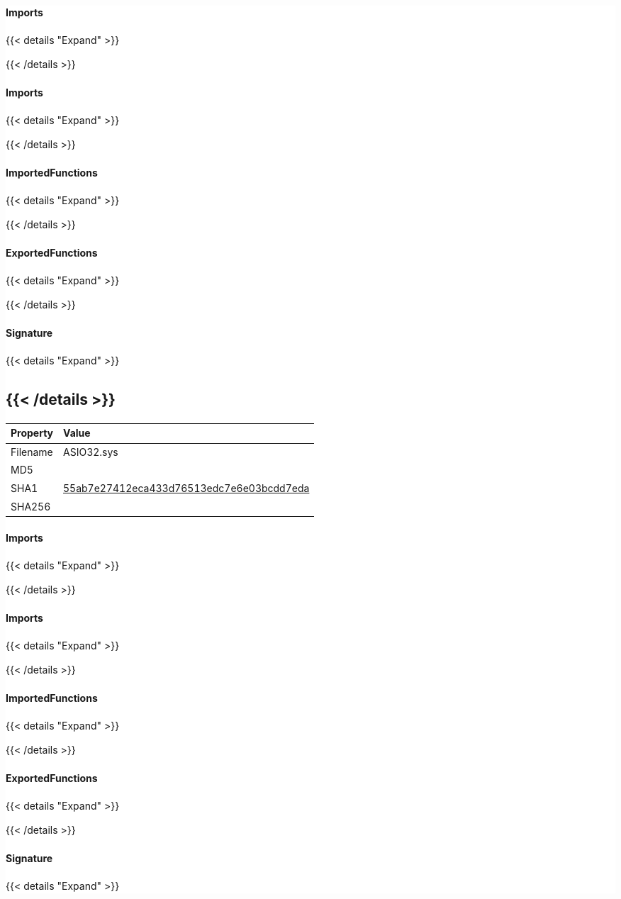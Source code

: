 
#### Imports
{{< details "Expand" >}}

{{< /details >}}
#### Imports
{{< details "Expand" >}}

{{< /details >}}
#### ImportedFunctions
{{< details "Expand" >}}

{{< /details >}}
#### ExportedFunctions
{{< details "Expand" >}}

{{< /details >}}

#### Signature
{{< details "Expand" >}}

{{< /details >}}
-----
| Property           | Value |
|:-------------------|:------|
| Filename           | ASIO32.sys |
| MD5                | [](https://www.virustotal.com/gui/file/) |
| SHA1               | [55ab7e27412eca433d76513edc7e6e03bcdd7eda](https://www.virustotal.com/gui/file/55ab7e27412eca433d76513edc7e6e03bcdd7eda) |
| SHA256             | [](https://www.virustotal.com/gui/file/) |


#### Imports
{{< details "Expand" >}}

{{< /details >}}
#### Imports
{{< details "Expand" >}}

{{< /details >}}
#### ImportedFunctions
{{< details "Expand" >}}

{{< /details >}}
#### ExportedFunctions
{{< details "Expand" >}}

{{< /details >}}

#### Signature
{{< details "Expand" >}}

